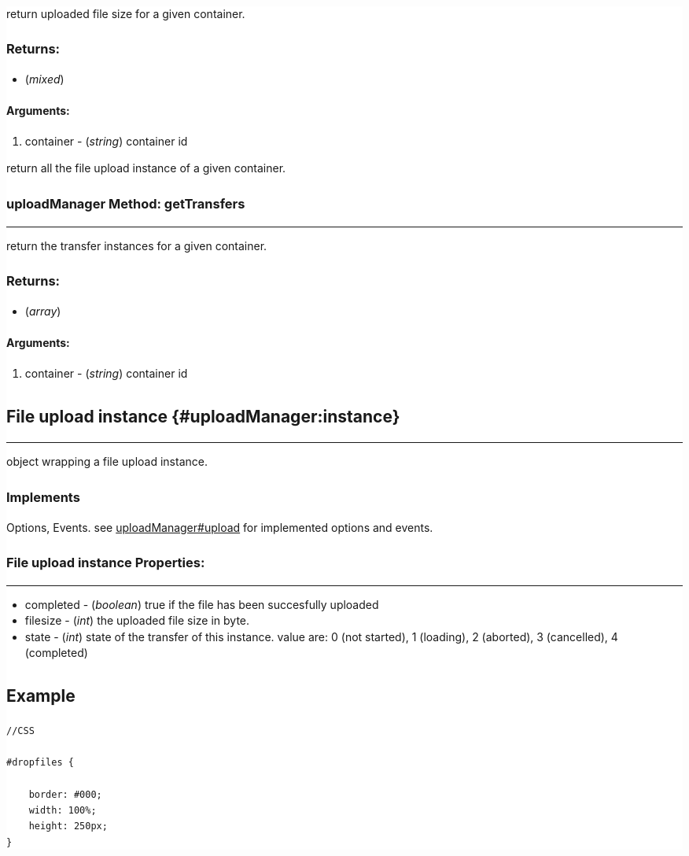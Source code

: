 return uploaded file size for a given container.

### Returns:

* (*mixed*)

#### Arguments:

1. container - (*string*) container id

return all the file upload instance of a given container.


### uploadManager Method: getTransfers
------------

return the transfer instances for a given container.

### Returns:

* (*array*)

#### Arguments:

1. container - (*string*) container id


## File upload instance {#uploadManager:instance}
----------------------

object wrapping a file upload instance.

### Implements

Options, Events. see [uploadManager#upload](#uploadManager:upload) for implemented options and events.

### File upload instance Properties:
------------
- completed - (*boolean*) true if the file has been succesfully uploaded
- filesize - (*int*) the uploaded file size in byte.
- state - (*int*) state of the transfer of this instance. value are: 0 (not started), 1 (loading), 2 (aborted), 3 (cancelled), 4 (completed)

Example
-------
	
	//CSS
	
	#dropfiles {
	
		border: #000;
		width: 100%;
		height: 250px;
	}
